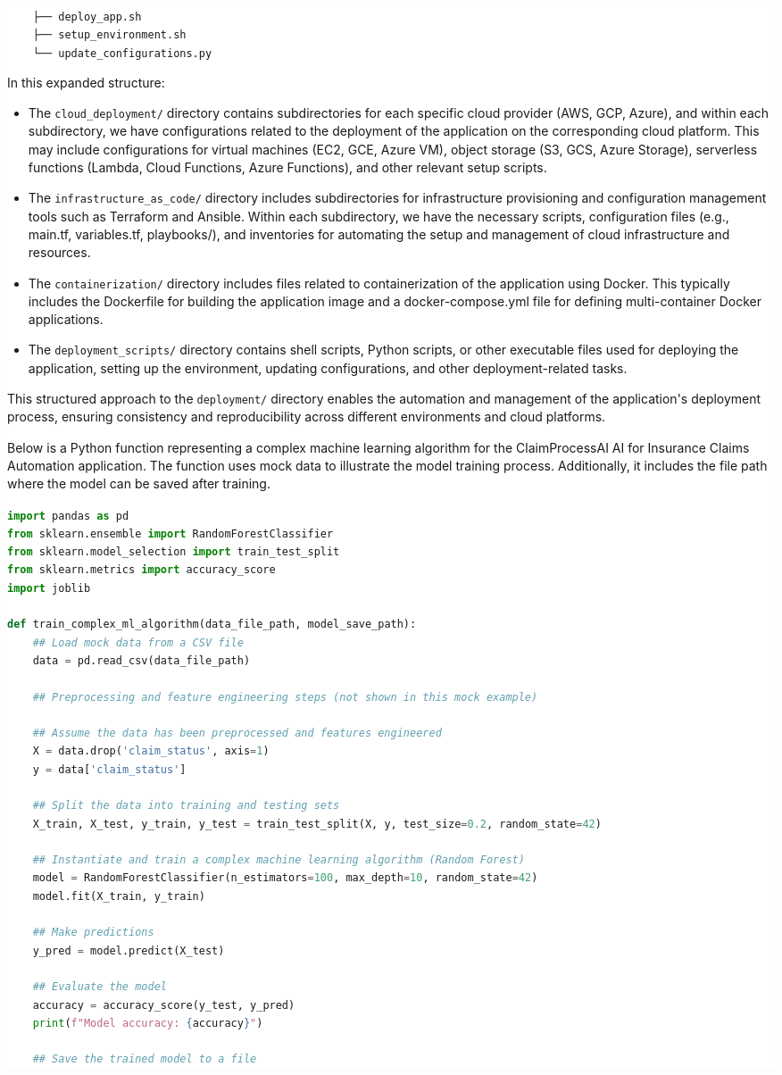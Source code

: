 ```plaintext
    ├── deploy_app.sh
    ├── setup_environment.sh
    └── update_configurations.py
```

In this expanded structure:

- The `cloud_deployment/` directory contains subdirectories for each specific cloud provider (AWS, GCP, Azure), and within each subdirectory, we have configurations related to the deployment of the application on the corresponding cloud platform. This may include configurations for virtual machines (EC2, GCE, Azure VM), object storage (S3, GCS, Azure Storage), serverless functions (Lambda, Cloud Functions, Azure Functions), and other relevant setup scripts.

- The `infrastructure_as_code/` directory includes subdirectories for infrastructure provisioning and configuration management tools such as Terraform and Ansible. Within each subdirectory, we have the necessary scripts, configuration files (e.g., main.tf, variables.tf, playbooks/), and inventories for automating the setup and management of cloud infrastructure and resources.

- The `containerization/` directory includes files related to containerization of the application using Docker. This typically includes the Dockerfile for building the application image and a docker-compose.yml file for defining multi-container Docker applications.

- The `deployment_scripts/` directory contains shell scripts, Python scripts, or other executable files used for deploying the application, setting up the environment, updating configurations, and other deployment-related tasks.

This structured approach to the `deployment/` directory enables the automation and management of the application's deployment process, ensuring consistency and reproducibility across different environments and cloud platforms.

Below is a Python function representing a complex machine learning algorithm for the ClaimProcessAI AI for Insurance Claims Automation application. The function uses mock data to illustrate the model training process. Additionally, it includes the file path where the model can be saved after training.

```python
import pandas as pd
from sklearn.ensemble import RandomForestClassifier
from sklearn.model_selection import train_test_split
from sklearn.metrics import accuracy_score
import joblib

def train_complex_ml_algorithm(data_file_path, model_save_path):
    ## Load mock data from a CSV file
    data = pd.read_csv(data_file_path)

    ## Preprocessing and feature engineering steps (not shown in this mock example)

    ## Assume the data has been preprocessed and features engineered
    X = data.drop('claim_status', axis=1)
    y = data['claim_status']

    ## Split the data into training and testing sets
    X_train, X_test, y_train, y_test = train_test_split(X, y, test_size=0.2, random_state=42)

    ## Instantiate and train a complex machine learning algorithm (Random Forest)
    model = RandomForestClassifier(n_estimators=100, max_depth=10, random_state=42)
    model.fit(X_train, y_train)

    ## Make predictions
    y_pred = model.predict(X_test)

    ## Evaluate the model
    accuracy = accuracy_score(y_test, y_pred)
    print(f"Model accuracy: {accuracy}")

    ## Save the trained model to a file
```